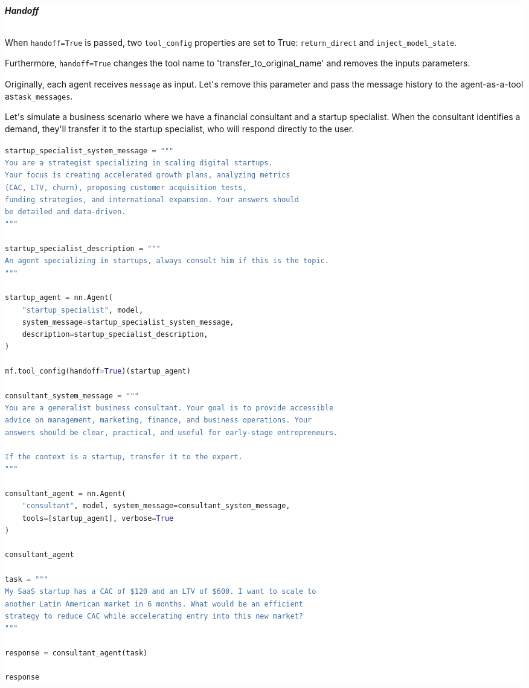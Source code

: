 ###### **Handoff**

When `handoff=True` is passed, two `tool_config` properties are set to True: `return_direct` and `inject_model_state`.

Furthermore, `handoff=True` changes the tool name to 'transfer_to_original_name' and removes the inputs parameters.

Originally, each agent receives `message` as input. Let's remove this parameter and pass the message history to the agent-as-a-tool as`task_messages`.

Let's simulate a business scenario where we have a financial consultant and a startup specialist. When the consultant identifies a demand, they'll transfer it to the startup specialist, who will respond directly to the user.

```python
startup_specialist_system_message = """
You are a strategist specializing in scaling digital startups.
Your focus is creating accelerated growth plans, analyzing metrics
(CAC, LTV, churn), proposing customer acquisition tests,
funding strategies, and international expansion. Your answers should
be detailed and data-driven.
"""

startup_specialist_description = """
An agent specializing in startups, always consult him if this is the topic.
"""

startup_agent = nn.Agent(
    "startup_specialist", model,
    system_message=startup_specialist_system_message,
    description=startup_specialist_description,
)

mf.tool_config(handoff=True)(startup_agent)

consultant_system_message = """
You are a generalist business consultant. Your goal is to provide accessible
advice on management, marketing, finance, and business operations. Your
answers should be clear, practical, and useful for early-stage entrepreneurs.

If the context is a startup, transfer it to the expert.
"""

consultant_agent = nn.Agent(
    "consultant", model, system_message=consultant_system_message,
    tools=[startup_agent], verbose=True
)

consultant_agent

task = """
My SaaS startup has a CAC of $120 and an LTV of $600. I want to scale to
another Latin American market in 6 months. What would be an efficient
strategy to reduce CAC while accelerating entry into this new market?
"""

response = consultant_agent(task)

response
```
